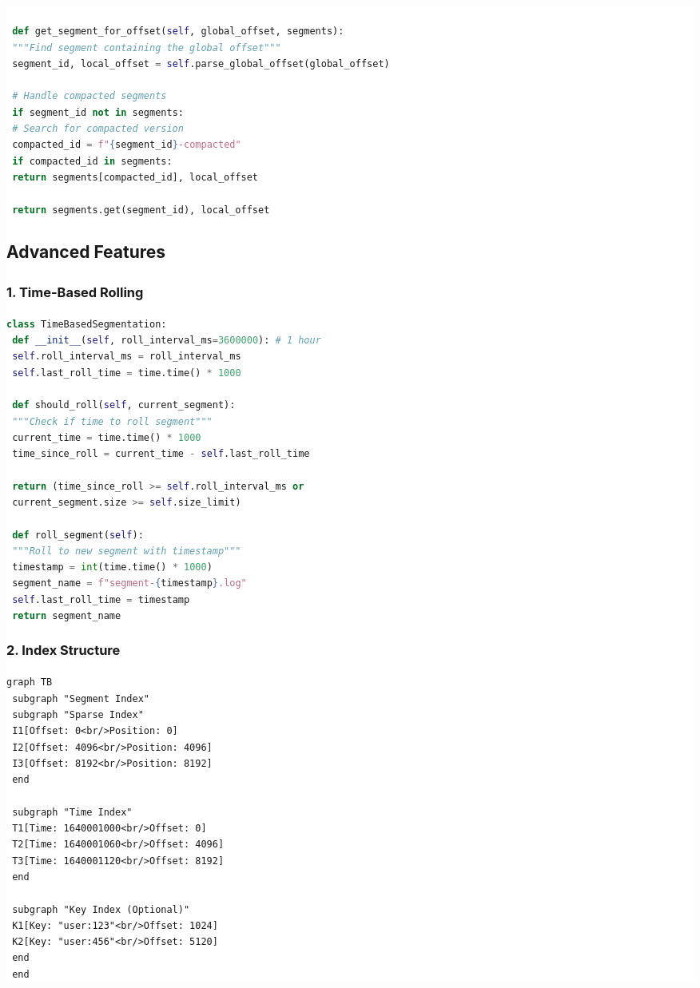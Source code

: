 ```python
 
 def get_segment_for_offset(self, global_offset, segments):
 """Find segment containing the global offset"""
 segment_id, local_offset = self.parse_global_offset(global_offset)
 
 # Handle compacted segments
 if segment_id not in segments:
 # Search for compacted version
 compacted_id = f"{segment_id}-compacted"
 if compacted_id in segments:
 return segments[compacted_id], local_offset
 
 return segments.get(segment_id), local_offset
```

## Advanced Features

### 1. Time-Based Rolling

```python
class TimeBasedSegmentation:
 def __init__(self, roll_interval_ms=3600000): # 1 hour
 self.roll_interval_ms = roll_interval_ms
 self.last_roll_time = time.time() * 1000
 
 def should_roll(self, current_segment):
 """Check if time to roll segment"""
 current_time = time.time() * 1000
 time_since_roll = current_time - self.last_roll_time
 
 return (time_since_roll >= self.roll_interval_ms or
 current_segment.size >= self.size_limit)
 
 def roll_segment(self):
 """Roll to new segment with timestamp"""
 timestamp = int(time.time() * 1000)
 segment_name = f"segment-{timestamp}.log"
 self.last_roll_time = timestamp
 return segment_name
```

### 2. Index Structure

```mermaid
graph TB
 subgraph "Segment Index"
 subgraph "Sparse Index"
 I1[Offset: 0<br/>Position: 0]
 I2[Offset: 4096<br/>Position: 4096]
 I3[Offset: 8192<br/>Position: 8192]
 end
 
 subgraph "Time Index"
 T1[Time: 1640001000<br/>Offset: 0]
 T2[Time: 1640001060<br/>Offset: 4096]
 T3[Time: 1640001120<br/>Offset: 8192]
 end
 
 subgraph "Key Index (Optional)"
 K1[Key: "user:123"<br/>Offset: 1024]
 K2[Key: "user:456"<br/>Offset: 5120]
 end
 end
```